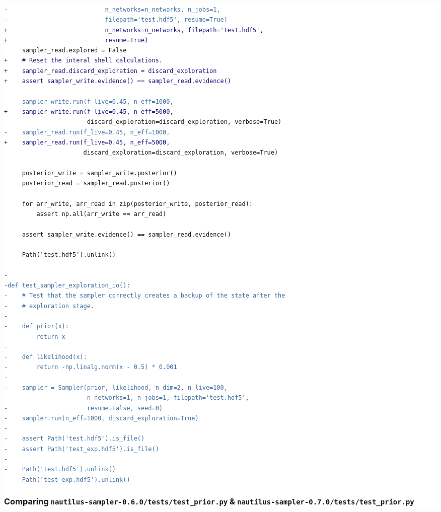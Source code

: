 ```diff
-                           n_networks=n_networks, n_jobs=1,
-                           filepath='test.hdf5', resume=True)
+                           n_networks=n_networks, filepath='test.hdf5',
+                           resume=True)
     sampler_read.explored = False
+    # Reset the interal shell calculations.
+    sampler_read.discard_exploration = discard_exploration
+    assert sampler_write.evidence() == sampler_read.evidence()
 
-    sampler_write.run(f_live=0.45, n_eff=1000,
+    sampler_write.run(f_live=0.45, n_eff=5000,
                       discard_exploration=discard_exploration, verbose=True)
-    sampler_read.run(f_live=0.45, n_eff=1000,
+    sampler_read.run(f_live=0.45, n_eff=5000,
                      discard_exploration=discard_exploration, verbose=True)
 
     posterior_write = sampler_write.posterior()
     posterior_read = sampler_read.posterior()
 
     for arr_write, arr_read in zip(posterior_write, posterior_read):
         assert np.all(arr_write == arr_read)
 
     assert sampler_write.evidence() == sampler_read.evidence()
 
     Path('test.hdf5').unlink()
-
-
-def test_sampler_exploration_io():
-    # Test that the sampler correctly creates a backup of the state after the
-    # exploration stage.
-
-    def prior(x):
-        return x
-
-    def likelihood(x):
-        return -np.linalg.norm(x - 0.5) * 0.001
-
-    sampler = Sampler(prior, likelihood, n_dim=2, n_live=100,
-                      n_networks=1, n_jobs=1, filepath='test.hdf5',
-                      resume=False, seed=0)
-    sampler.run(n_eff=1000, discard_exploration=True)
-
-    assert Path('test.hdf5').is_file()
-    assert Path('test_exp.hdf5').is_file()
-
-    Path('test.hdf5').unlink()
-    Path('test_exp.hdf5').unlink()
```

### Comparing `nautilus-sampler-0.6.0/tests/test_prior.py` & `nautilus-sampler-0.7.0/tests/test_prior.py`
